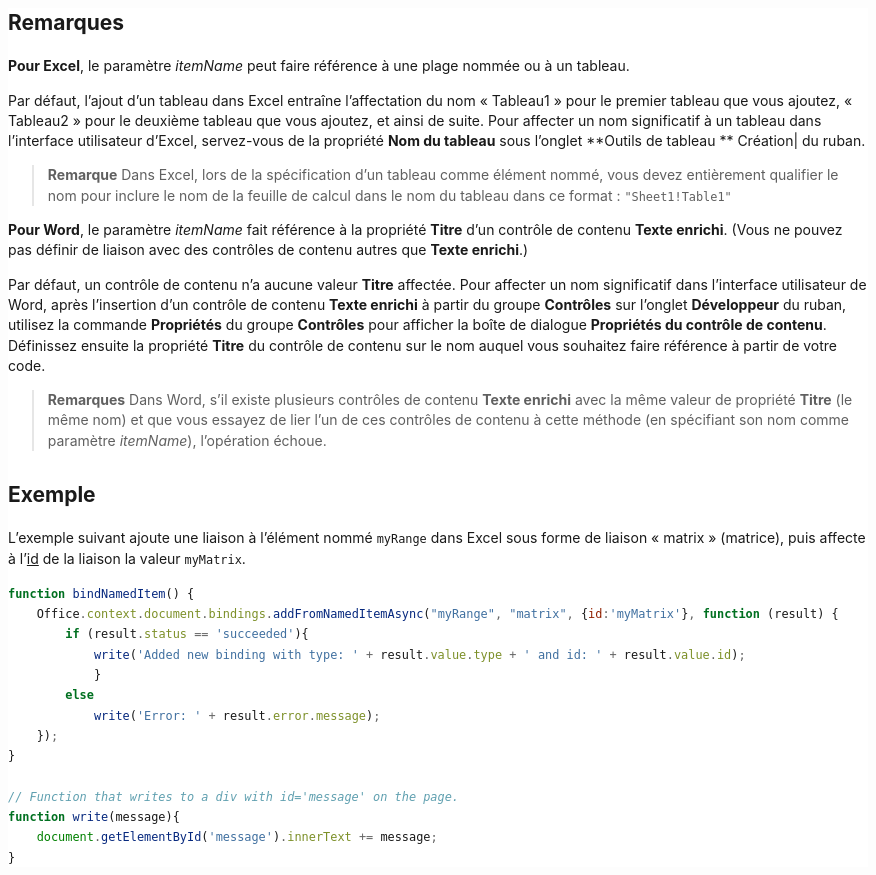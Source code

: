 ## <a name="remarks"></a>Remarques

 **Pour Excel**, le paramètre _itemName_ peut faire référence à une plage nommée ou à un tableau.

Par défaut, l’ajout d’un tableau dans Excel entraîne l’affectation du nom « Tableau1 » pour le premier tableau que vous ajoutez, « Tableau2 » pour le deuxième tableau que vous ajoutez, et ainsi de suite. Pour affecter un nom significatif à un tableau dans l’interface utilisateur d’Excel, servez-vous de la propriété **Nom du tableau** sous l’onglet **Outils de tableau ** Création| du ruban.


 >**Remarque**  Dans Excel, lors de la spécification d’un tableau comme élément nommé, vous devez entièrement qualifier le nom pour inclure le nom de la feuille de calcul dans le nom du tableau dans ce format :  `"Sheet1!Table1"`

 **Pour Word**, le paramètre _itemName_ fait référence à la propriété **Titre** d’un contrôle de contenu **Texte enrichi**. (Vous ne pouvez pas définir de liaison avec des contrôles de contenu autres que **Texte enrichi**.)

Par défaut, un contrôle de contenu n’a aucune valeur  **Titre** affectée. Pour affecter un nom significatif dans l’interface utilisateur de Word, après l’insertion d’un contrôle de contenu **Texte enrichi** à partir du groupe **Contrôles** sur l’onglet **Développeur** du ruban, utilisez la commande **Propriétés** du groupe **Contrôles** pour afficher la boîte de dialogue **Propriétés du contrôle de contenu**. Définissez ensuite la propriété  **Titre** du contrôle de contenu sur le nom auquel vous souhaitez faire référence à partir de votre code.


 >**Remarques**  Dans Word, s’il existe plusieurs contrôles de contenu **Texte enrichi** avec la même valeur de propriété **Titre** (le même nom) et que vous essayez de lier l’un de ces contrôles de contenu à cette méthode (en spécifiant son nom comme paramètre _itemName_), l’opération échoue.


## <a name="example"></a>Exemple

L’exemple suivant ajoute une liaison à l’élément nommé `myRange` dans Excel sous forme de liaison « matrix » (matrice), puis affecte à l’[id](../../reference/shared/binding.id.md) de la liaison la valeur `myMatrix`.


```js
function bindNamedItem() {
    Office.context.document.bindings.addFromNamedItemAsync("myRange", "matrix", {id:'myMatrix'}, function (result) {
        if (result.status == 'succeeded'){
            write('Added new binding with type: ' + result.value.type + ' and id: ' + result.value.id);
            }
        else
            write('Error: ' + result.error.message);
    });
}

// Function that writes to a div with id='message' on the page.
function write(message){
    document.getElementById('message').innerText += message; 
}
```
